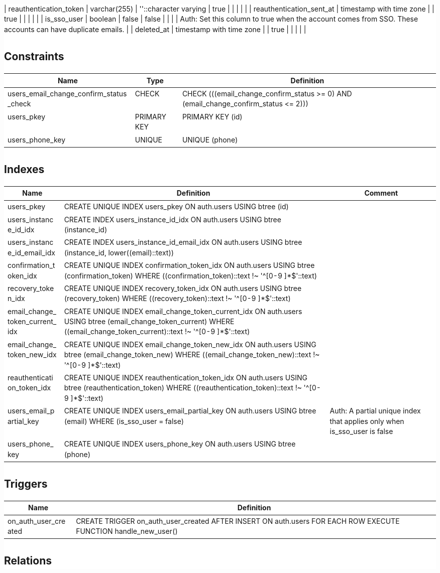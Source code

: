 | reauthentication_token | varchar(255) | ''::character varying | true |  |  |  |  |
| reauthentication_sent_at | timestamp with time zone |  | true |  |  |  |  |
| is_sso_user | boolean | false | false |  |  |  | Auth: Set this column to true when the account comes from SSO. These accounts can have duplicate emails. |
| deleted_at | timestamp with time zone |  | true |  |  |  |  |

## Constraints

| Name | Type | Definition |
| ---- | ---- | ---------- |
| users_email_change_confirm_status_check | CHECK | CHECK (((email_change_confirm_status >= 0) AND (email_change_confirm_status <= 2))) |
| users_pkey | PRIMARY KEY | PRIMARY KEY (id) |
| users_phone_key | UNIQUE | UNIQUE (phone) |

## Indexes

| Name | Definition | Comment |
| ---- | ---------- | ------- |
| users_pkey | CREATE UNIQUE INDEX users_pkey ON auth.users USING btree (id) |  |
| users_instance_id_idx | CREATE INDEX users_instance_id_idx ON auth.users USING btree (instance_id) |  |
| users_instance_id_email_idx | CREATE INDEX users_instance_id_email_idx ON auth.users USING btree (instance_id, lower((email)::text)) |  |
| confirmation_token_idx | CREATE UNIQUE INDEX confirmation_token_idx ON auth.users USING btree (confirmation_token) WHERE ((confirmation_token)::text !~ '^[0-9 ]*$'::text) |  |
| recovery_token_idx | CREATE UNIQUE INDEX recovery_token_idx ON auth.users USING btree (recovery_token) WHERE ((recovery_token)::text !~ '^[0-9 ]*$'::text) |  |
| email_change_token_current_idx | CREATE UNIQUE INDEX email_change_token_current_idx ON auth.users USING btree (email_change_token_current) WHERE ((email_change_token_current)::text !~ '^[0-9 ]*$'::text) |  |
| email_change_token_new_idx | CREATE UNIQUE INDEX email_change_token_new_idx ON auth.users USING btree (email_change_token_new) WHERE ((email_change_token_new)::text !~ '^[0-9 ]*$'::text) |  |
| reauthentication_token_idx | CREATE UNIQUE INDEX reauthentication_token_idx ON auth.users USING btree (reauthentication_token) WHERE ((reauthentication_token)::text !~ '^[0-9 ]*$'::text) |  |
| users_email_partial_key | CREATE UNIQUE INDEX users_email_partial_key ON auth.users USING btree (email) WHERE (is_sso_user = false) | Auth: A partial unique index that applies only when is_sso_user is false |
| users_phone_key | CREATE UNIQUE INDEX users_phone_key ON auth.users USING btree (phone) |  |

## Triggers

| Name | Definition |
| ---- | ---------- |
| on_auth_user_created | CREATE TRIGGER on_auth_user_created AFTER INSERT ON auth.users FOR EACH ROW EXECUTE FUNCTION handle_new_user() |

## Relations
